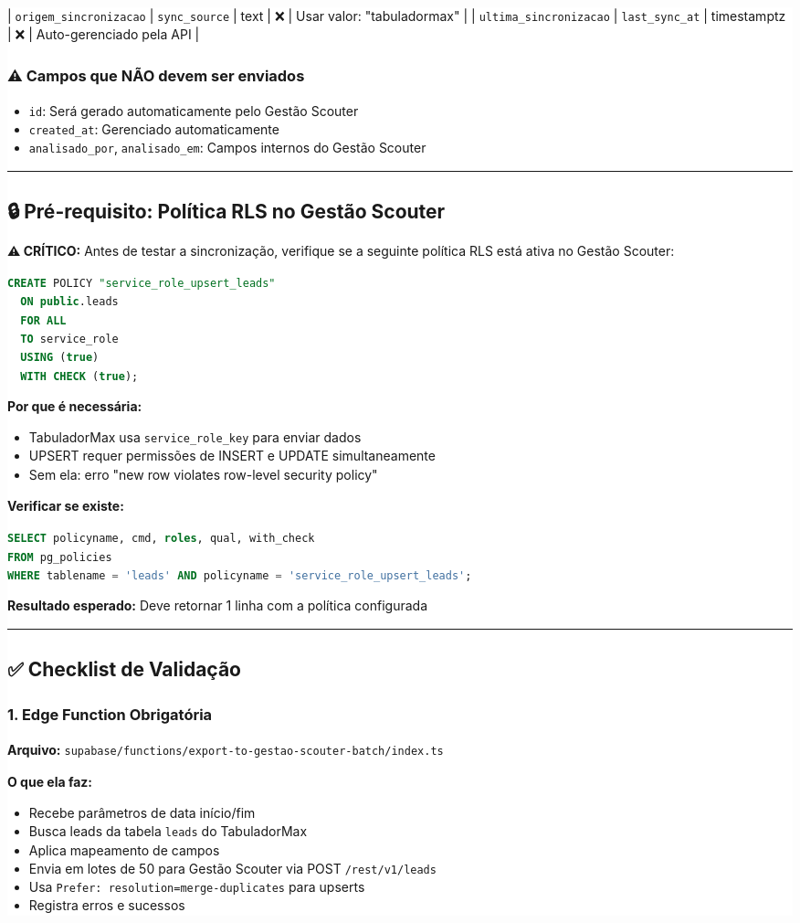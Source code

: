 | `origem_sincronizacao` | `sync_source` | text | ❌ | Usar valor: "tabuladormax" |
| `ultima_sincronizacao` | `last_sync_at` | timestamptz | ❌ | Auto-gerenciado pela API |

### ⚠️ Campos que NÃO devem ser enviados
- `id`: Será gerado automaticamente pelo Gestão Scouter
- `created_at`: Gerenciado automaticamente
- `analisado_por`, `analisado_em`: Campos internos do Gestão Scouter

---

## 🔒 Pré-requisito: Política RLS no Gestão Scouter

**⚠️ CRÍTICO:** Antes de testar a sincronização, verifique se a seguinte política RLS está ativa no Gestão Scouter:

```sql
CREATE POLICY "service_role_upsert_leads"
  ON public.leads
  FOR ALL
  TO service_role
  USING (true)
  WITH CHECK (true);
```

**Por que é necessária:**
- TabuladorMax usa `service_role_key` para enviar dados
- UPSERT requer permissões de INSERT e UPDATE simultaneamente
- Sem ela: erro "new row violates row-level security policy"

**Verificar se existe:**
```sql
SELECT policyname, cmd, roles, qual, with_check
FROM pg_policies
WHERE tablename = 'leads' AND policyname = 'service_role_upsert_leads';
```

**Resultado esperado:** Deve retornar 1 linha com a política configurada

---

## ✅ Checklist de Validação

### 1. Edge Function Obrigatória

**Arquivo:** `supabase/functions/export-to-gestao-scouter-batch/index.ts`

**O que ela faz:**
- Recebe parâmetros de data início/fim
- Busca leads da tabela `leads` do TabuladorMax
- Aplica mapeamento de campos
- Envia em lotes de 50 para Gestão Scouter via POST `/rest/v1/leads`
- Usa `Prefer: resolution=merge-duplicates` para upserts
- Registra erros e sucessos
